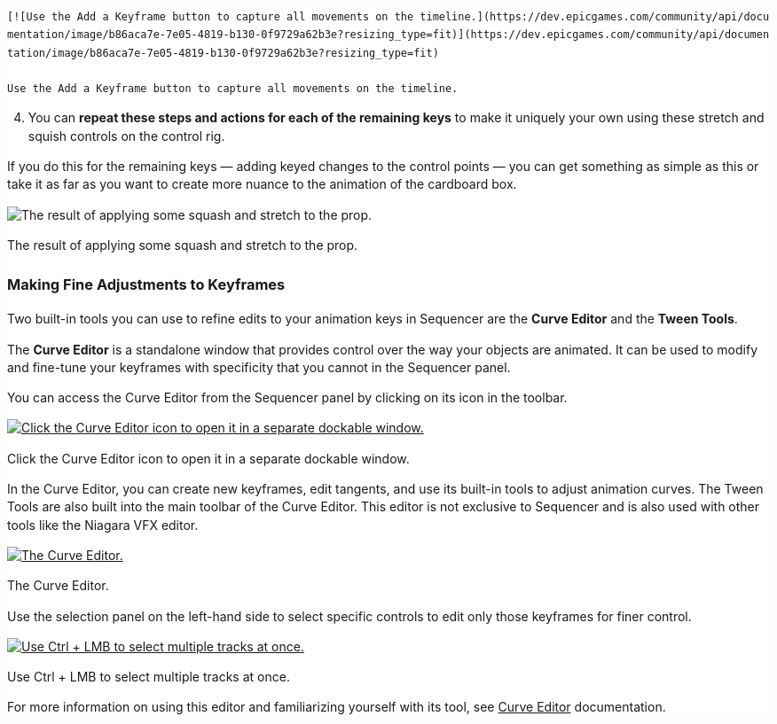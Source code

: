    [![Use the Add a Keyframe button to capture all movements on the timeline.](https://dev.epicgames.com/community/api/documentation/image/b86aca7e-7e05-4819-b130-0f9729a62b3e?resizing_type=fit)](https://dev.epicgames.com/community/api/documentation/image/b86aca7e-7e05-4819-b130-0f9729a62b3e?resizing_type=fit)
    
    Use the Add a Keyframe button to capture all movements on the timeline.
    
4.  You can **repeat these steps and actions for each of the remaining keys** to make it uniquely your own using these stretch and squish controls on the control rig.
    

If you do this for the remaining keys — adding keyed changes to the control points — you can get something as simple as this or take it as far as you want to create more nuance to the animation of the cardboard box.

![The result of applying some squash and stretch to the prop.](https://dev.epicgames.com/community/api/documentation/image/9e2b224c-6e5e-4118-a83a-9ce0c2e6d756?resizing_type=fit)

The result of applying some squash and stretch to the prop.

### Making Fine Adjustments to Keyframes

Two built-in tools you can use to refine edits to your animation keys in Sequencer are the **Curve Editor** and the **Tween Tools**. 

The **Curve Editor** is a standalone window that provides control over the way your objects are animated. It can be used to modify and fine-tune your keyframes with specificity that you cannot in the Sequencer panel.

You can access the Curve Editor from the Sequencer panel by clicking on its icon in the toolbar.

[![Click the Curve Editor icon to open it in a separate dockable window.](https://dev.epicgames.com/community/api/documentation/image/e8136c71-164e-4d43-a255-9d52b0309717?resizing_type=fit)](https://dev.epicgames.com/community/api/documentation/image/e8136c71-164e-4d43-a255-9d52b0309717?resizing_type=fit)

Click the Curve Editor icon to open it in a separate dockable window.

In the Curve Editor, you can create new keyframes, edit tangents, and use its built-in tools to adjust animation curves. The Tween Tools are also built into the main toolbar of the Curve Editor. This editor is not exclusive to Sequencer and is also used with other tools like the Niagara VFX editor.

[![The Curve Editor.](https://dev.epicgames.com/community/api/documentation/image/ec90796e-4b24-4d91-8dcb-d71390682719?resizing_type=fit)](https://dev.epicgames.com/community/api/documentation/image/ec90796e-4b24-4d91-8dcb-d71390682719?resizing_type=fit)

The Curve Editor.

Use the selection panel on the left-hand side to select specific controls to edit only those keyframes for finer control.  
  

[![Use Ctrl + LMB to select multiple tracks at once.](https://dev.epicgames.com/community/api/documentation/image/2c258905-9d0a-42a8-a6c9-48d3b7c1d3f7?resizing_type=fit)](https://dev.epicgames.com/community/api/documentation/image/2c258905-9d0a-42a8-a6c9-48d3b7c1d3f7?resizing_type=fit)

Use Ctrl + LMB to select multiple tracks at once.

For more information on using this editor and familiarizing yourself with its tool, see [Curve Editor](https://dev.epicgames.com/documentation/en-us/unreal-engine/animation-curve-editor-in-unreal-engine) documentation.
